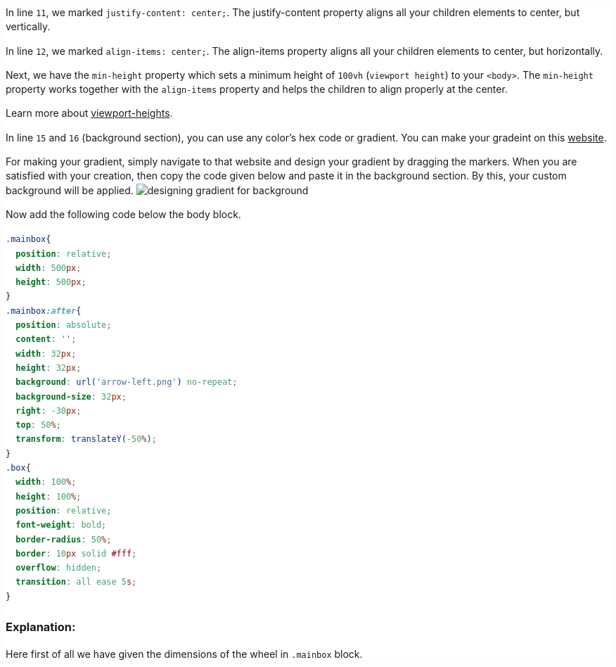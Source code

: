 In line `11`, we marked `justify-content: center;`. The justify-content property aligns all your children elements to center, but vertically.
 
In line `12`, we marked `align-items: center;`. The align-items property aligns all your children elements to center, but horizontally. 

Next, we have the `min-height` property which sets a minimum height of `100vh` (`viewport height`) to your `<body>`. The `min-height` property works together with the `align-items` property and helps the children to align properly at the center.

Learn more about [viewport-heights](https://www.sitepoint.com/css-viewport-units-quick-start/).

In line `15` and `16` (background section), you can use any color’s hex code or gradient. You can make your gradeint on this [website](https://cssgradient.io/).

For making your gradient, simply navigate to that website and design your gradient by dragging the markers. When you are satisfied with your creation, then copy the code given below and paste it in the background section. By this, your custom background will be applied.
![designing gradient for background](https://cloud-gonguupqs.vercel.app/0ezgif.com-gif-maker.gif)

Now add the following code below the body block.

```css
.mainbox{
  position: relative;
  width: 500px;
  height: 500px;
}
.mainbox:after{
  position: absolute;
  content: '';
  width: 32px;
  height: 32px;
  background: url('arrow-left.png') no-repeat;
  background-size: 32px;
  right: -30px;
  top: 50%;
  transform: translateY(-50%);
}
.box{
  width: 100%;
  height: 100%;
  position: relative;
  font-weight: bold;
  border-radius: 50%;
  border: 10px solid #fff;
  overflow: hidden;
  transition: all ease 5s;
}
```

### Explanation: 
Here first of all we have given the dimensions of the wheel in `.mainbox` block.
